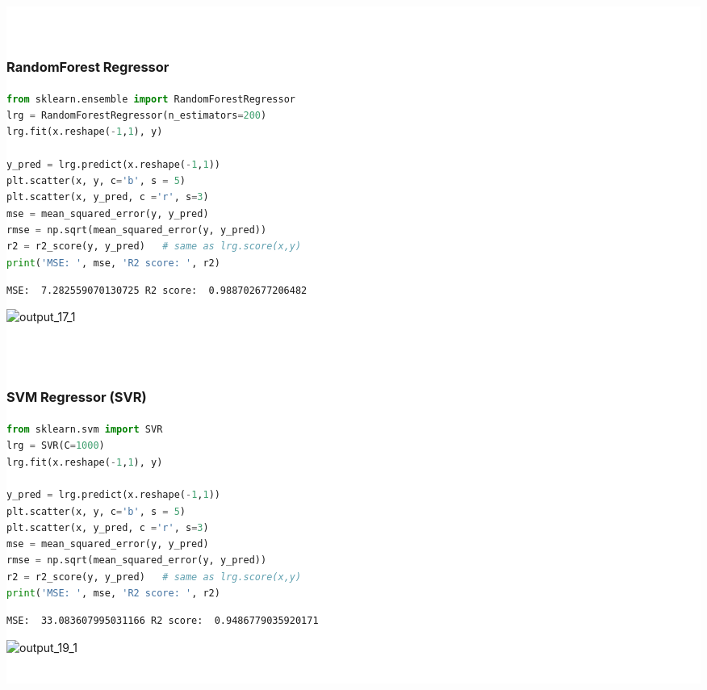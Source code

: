 
<br>

<br>

### RandomForest Regressor


```python
from sklearn.ensemble import RandomForestRegressor
lrg = RandomForestRegressor(n_estimators=200) 
lrg.fit(x.reshape(-1,1), y) 

y_pred = lrg.predict(x.reshape(-1,1)) 
plt.scatter(x, y, c='b', s = 5) 
plt.scatter(x, y_pred, c ='r', s=3) 
mse = mean_squared_error(y, y_pred) 
rmse = np.sqrt(mean_squared_error(y, y_pred)) 
r2 = r2_score(y, y_pred)   # same as lrg.score(x,y)
print('MSE: ', mse, 'R2 score: ', r2)
```

    MSE:  7.282559070130725 R2 score:  0.988702677206482


![output_17_1](https://user-images.githubusercontent.com/70505378/137678466-c5a1824a-371f-4a9a-b049-5d4dc9db98a7.png)
    

<br>

<br>

### SVM Regressor (SVR)


```python
from sklearn.svm import SVR
lrg = SVR(C=1000) 
lrg.fit(x.reshape(-1,1), y) 

y_pred = lrg.predict(x.reshape(-1,1)) 
plt.scatter(x, y, c='b', s = 5) 
plt.scatter(x, y_pred, c ='r', s=3) 
mse = mean_squared_error(y, y_pred) 
rmse = np.sqrt(mean_squared_error(y, y_pred)) 
r2 = r2_score(y, y_pred)   # same as lrg.score(x,y)
print('MSE: ', mse, 'R2 score: ', r2) 
```

    MSE:  33.083607995031166 R2 score:  0.9486779035920171




![output_19_1](https://user-images.githubusercontent.com/70505378/137678467-f0052651-c89e-4ed7-b526-71ce5d5c45e7.png)
    

<br>
